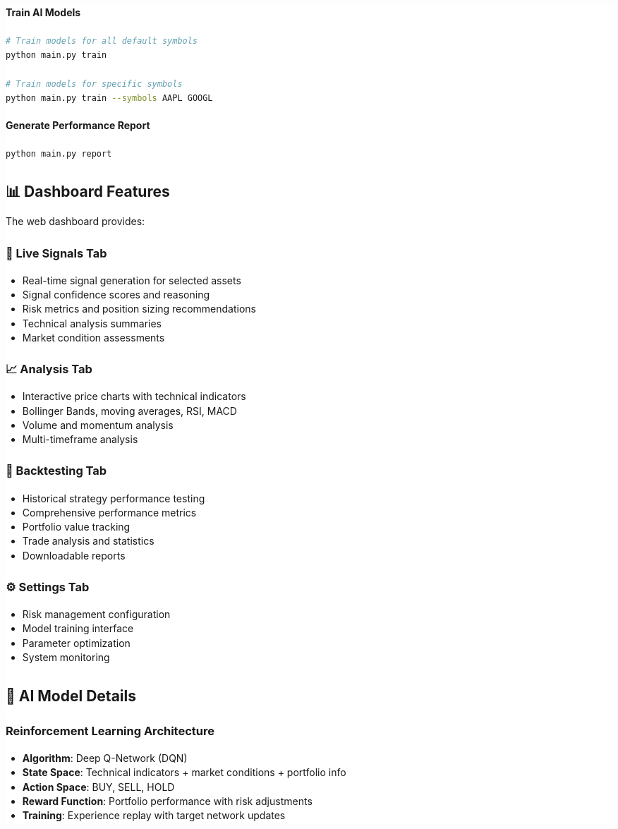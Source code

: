 #### Train AI Models
```bash
# Train models for all default symbols
python main.py train

# Train models for specific symbols
python main.py train --symbols AAPL GOOGL
```

#### Generate Performance Report
```bash
python main.py report
```

## 📊 Dashboard Features

The web dashboard provides:

### 🎯 Live Signals Tab
- Real-time signal generation for selected assets
- Signal confidence scores and reasoning
- Risk metrics and position sizing recommendations
- Technical analysis summaries
- Market condition assessments

### 📈 Analysis Tab
- Interactive price charts with technical indicators
- Bollinger Bands, moving averages, RSI, MACD
- Volume and momentum analysis
- Multi-timeframe analysis

### 🔄 Backtesting Tab
- Historical strategy performance testing
- Comprehensive performance metrics
- Portfolio value tracking
- Trade analysis and statistics
- Downloadable reports

### ⚙️ Settings Tab
- Risk management configuration
- Model training interface
- Parameter optimization
- System monitoring

## 🧠 AI Model Details

### Reinforcement Learning Architecture
- **Algorithm**: Deep Q-Network (DQN)
- **State Space**: Technical indicators + market conditions + portfolio info
- **Action Space**: BUY, SELL, HOLD
- **Reward Function**: Portfolio performance with risk adjustments
- **Training**: Experience replay with target network updates
